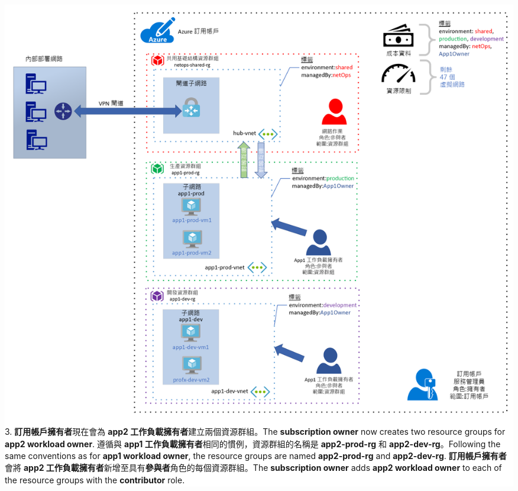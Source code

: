 ![](../_images/governance-3-13.png)
3. <span data-ttu-id="77013-310">**訂用帳戶擁有者**現在會為 **app2 工作負載擁有者**建立兩個資源群組。</span><span class="sxs-lookup"><span data-stu-id="77013-310">The **subscription owner** now creates two resource groups for **app2 workload owner**.</span></span> <span data-ttu-id="77013-311">遵循與 **app1 工作負載擁有者**相同的慣例，資源群組的名稱是 **app2-prod-rg** 和 **app2-dev-rg**。</span><span class="sxs-lookup"><span data-stu-id="77013-311">Following the same conventions as for **app1 workload owner**, the resource groups are named **app2-prod-rg** and **app2-dev-rg**.</span></span> <span data-ttu-id="77013-312">**訂用帳戶擁有者**會將 **app2 工作負載擁有者**新增至具有**參與者**角色的每個資源群組。</span><span class="sxs-lookup"><span data-stu-id="77013-312">The **subscription owner** adds **app2 workload owner** to each of the resource groups with the **contributor** role.</span></span>